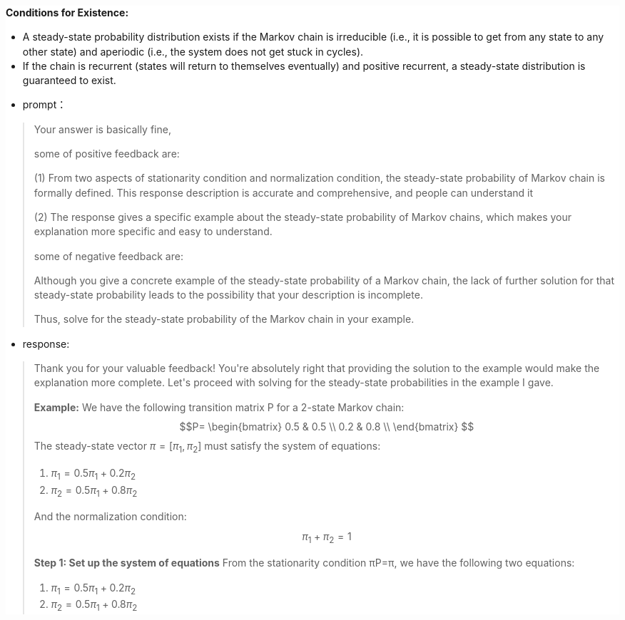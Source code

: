 **Conditions for Existence:**
- A steady-state probability distribution exists if the Markov chain is irreducible (i.e., it is possible to get from any state to any other state) and aperiodic (i.e., the system does not get stuck in cycles).
- If the chain is recurrent (states will return to themselves eventually) and positive recurrent, a steady-state distribution is guaranteed to exist.

</blockquote>

- prompt：

<blockquote>

Your answer is basically fine,

some of positive feedback are:

(1) From two aspects of stationarity condition and normalization condition, the steady-state probability of Markov chain is formally defined. This response description is accurate and comprehensive, and people can understand it

(2) The response gives a specific example about the steady-state probability of Markov chains, which makes your explanation more specific and easy to understand.

some of negative feedback are:

Although you give a concrete example of the steady-state probability of a Markov chain, the lack of further solution for that steady-state probability leads to the possibility that your description is incomplete.

Thus, solve for the steady-state probability of the Markov chain in your example.

</blockquote>

- response:
<blockquote>

Thank you for your valuable feedback! You're absolutely right that providing the solution to the example would make the explanation more complete. Let's proceed with solving for the steady-state probabilities in the example I gave.

**Example:**
We have the following transition matrix P for a 2-state Markov chain:
$$P=
\begin{bmatrix}
    0.5 & 0.5 \\
    0.2 & 0.8 \\
\end{bmatrix}
$$
The steady-state vector $π=[π_1, π_2]$ must satisfy the system of equations:
1. $π_1=0.5π_1+0.2π_2$
2. $π_2=0.5π_1+0.8π_2$

And the normalization condition:
$$π_1+π_2=1$$

**Step 1: Set up the system of equations**
From the stationarity condition πP=π, we have the following two equations:
1. $π_1=0.5π_1+0.2π_2$
2. $π_2=0.5π_1+0.8π_2$
